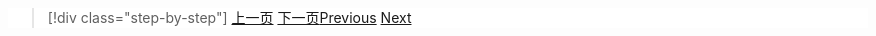 > [!div class="step-by-step"]
> <span data-ttu-id="a89f0-227">[上一页](creating-model-classes-with-linq-to-sql-cs.md)
> [下一页](performing-simple-validation-cs.md)</span><span class="sxs-lookup"><span data-stu-id="a89f0-227">[Previous](creating-model-classes-with-linq-to-sql-cs.md)
[Next](performing-simple-validation-cs.md)</span></span>
